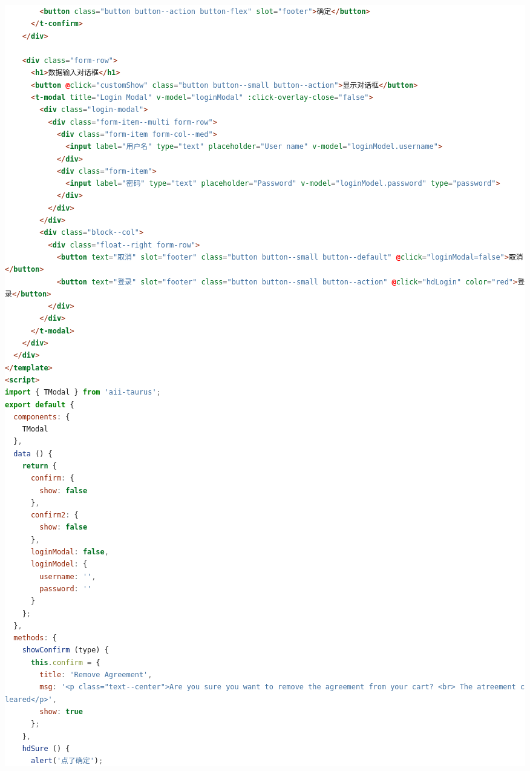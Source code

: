 ```html
        <button class="button button--action button-flex" slot="footer">确定</button>
      </t-confirm>
    </div>

    <div class="form-row">
      <h1>数据输入对话框</h1>
      <button @click="customShow" class="button button--small button--action">显示对话框</button>
      <t-modal title="Login Modal" v-model="loginModal" :click-overlay-close="false">
        <div class="login-modal">
          <div class="form-item--multi form-row">
            <div class="form-item form-col--med">
              <input label="用户名" type="text" placeholder="User name" v-model="loginModel.username">
            </div>
            <div class="form-item">
              <input label="密码" type="text" placeholder="Password" v-model="loginModel.password" type="password">
            </div>
          </div>
        </div>
        <div class="block--col">
          <div class="float--right form-row">
            <button text="取消" slot="footer" class="button button--small button--default" @click="loginModal=false">取消</button>
            <button text="登录" slot="footer" class="button button--small button--action" @click="hdLogin" color="red">登录</button>
          </div>
        </div>
      </t-modal>
    </div>
  </div>
</template>
<script>
import { TModal } from 'aii-taurus';
export default {
  components: {
    TModal
  },
  data () {
    return {
      confirm: {
        show: false
      },
      confirm2: {
        show: false
      },
      loginModal: false,
      loginModel: {
        username: '',
        password: ''
      }
    };
  },
  methods: {
    showConfirm (type) {
      this.confirm = {
        title: 'Remove Agreement',
        msg: '<p class="text--center">Are you sure you want to remove the agreement from your cart? <br> The atreement cleared</p>',
        show: true
      };
    },
    hdSure () {
      alert('点了确定');
```